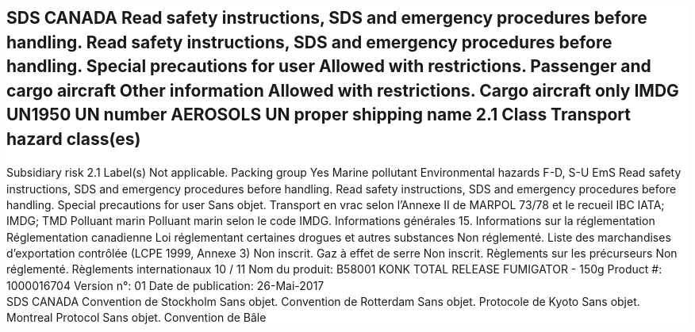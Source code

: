 SDS CANADA
Read safety instructions, SDS and emergency procedures before handling. Read safety
instructions, SDS and emergency procedures before handling.
Special precautions for user
Allowed with restrictions.
Passenger and cargo
aircraft
Other information
Allowed with restrictions.
Cargo aircraft only
IMDG
UN1950
UN number
AEROSOLS
UN proper shipping name
2.1
Class
Transport hazard class(es)
-
Subsidiary risk
2.1
Label(s)
Not applicable.
Packing group
Yes
Marine pollutant
Environmental hazards
F-D, S-U
EmS
Read safety instructions, SDS and emergency procedures before handling. Read safety
instructions, SDS and emergency procedures before handling.
Special precautions for user
Sans objet.
Transport en vrac selon
l’Annexe II de MARPOL 73/78 et
le recueil IBC
IATA; IMDG; TMD
Polluant marin
Polluant marin selon le code IMDG.
Informations générales
15. Informations sur la réglementation
Réglementation canadienne
Loi réglementant certaines drogues et autres substances
Non réglementé.
Liste des marchandises d’exportation contrôlée (LCPE 1999, Annexe 3)
Non inscrit.
Gaz à effet de serre
Non inscrit.
Règlements sur les précurseurs
Non réglementé.
Règlements internationaux
10 / 11
Nom du produit:  B58001 KONK TOTAL RELEASE FUMIGATOR - 150g
Product #: 1000016704    Version n°: 01    Date de publication: 26-Mai-2017    
SDS CANADA
Convention de Stockholm
Sans objet.
Convention de Rotterdam
Sans objet.
Protocole de Kyoto
Sans objet.
Montreal Protocol
Sans objet.
Convention de Bâle